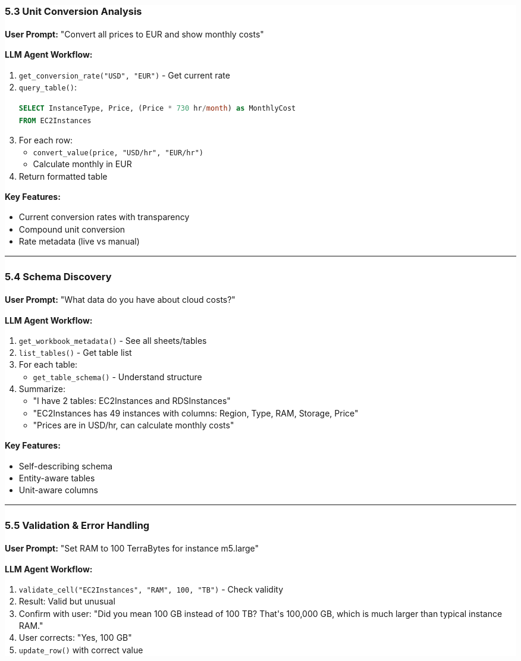 
### 5.3 Unit Conversion Analysis

**User Prompt:** "Convert all prices to EUR and show monthly costs"

**LLM Agent Workflow:**
1. `get_conversion_rate("USD", "EUR")` - Get current rate
2. `query_table()`:
   ```sql
   SELECT InstanceType, Price, (Price * 730 hr/month) as MonthlyCost
   FROM EC2Instances
   ```
3. For each row:
   - `convert_value(price, "USD/hr", "EUR/hr")`
   - Calculate monthly in EUR
4. Return formatted table

**Key Features:**
- Current conversion rates with transparency
- Compound unit conversion
- Rate metadata (live vs manual)

---

### 5.4 Schema Discovery

**User Prompt:** "What data do you have about cloud costs?"

**LLM Agent Workflow:**
1. `get_workbook_metadata()` - See all sheets/tables
2. `list_tables()` - Get table list
3. For each table:
   - `get_table_schema()` - Understand structure
4. Summarize:
   - "I have 2 tables: EC2Instances and RDSInstances"
   - "EC2Instances has 49 instances with columns: Region, Type, RAM, Storage, Price"
   - "Prices are in USD/hr, can calculate monthly costs"

**Key Features:**
- Self-describing schema
- Entity-aware tables
- Unit-aware columns

---

### 5.5 Validation & Error Handling

**User Prompt:** "Set RAM to 100 TerraBytes for instance m5.large"

**LLM Agent Workflow:**
1. `validate_cell("EC2Instances", "RAM", 100, "TB")` - Check validity
2. Result: Valid but unusual
3. Confirm with user: "Did you mean 100 GB instead of 100 TB? That's 100,000 GB, which is much larger than typical instance RAM."
4. User corrects: "Yes, 100 GB"
5. `update_row()` with correct value
